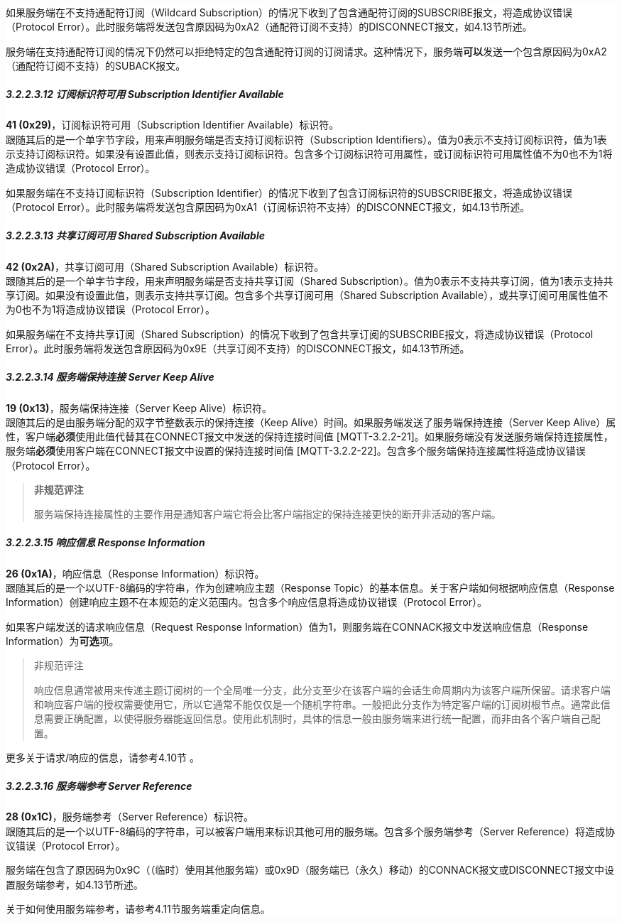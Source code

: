 如果服务端在不支持通配符订阅（Wildcard Subscription）的情况下收到了包含通配符订阅的SUBSCRIBE报文，将造成协议错误（Protocol Error）。此时服务端将发送包含原因码为0xA2（通配符订阅不支持）的DISCONNECT报文，如4.13节所述。

服务端在支持通配符订阅的情况下仍然可以拒绝特定的包含通配符订阅的订阅请求。这种情况下，服务端**可以**发送一个包含原因码为0xA2（通配符订阅不支持）的SUBACK报文。

##### 3.2.2.3.12 订阅标识符可用 Subscription Identifier Available

**41 (0x29)**，订阅标识符可用（Subscription Identifier Available）标识符。  
跟随其后的是一个单字节字段，用来声明服务端是否支持订阅标识符（Subscription Identifiers）。值为0表示不支持订阅标识符，值为1表示支持订阅标识符。如果没有设置此值，则表示支持订阅标识符。包含多个订阅标识符可用属性，或订阅标识符可用属性值不为0也不为1将造成协议错误（Protocol Error）。

如果服务端在不支持订阅标识符（Subscription Identifier）的情况下收到了包含订阅标识符的SUBSCRIBE报文，将造成协议错误（Protocol Error）。此时服务端将发送包含原因码为0xA1（订阅标识符不支持）的DISCONNECT报文，如4.13节所述。

##### 3.2.2.3.13 共享订阅可用 Shared Subscription Available

**42 (0x2A)**，共享订阅可用（Shared Subscription Available）标识符。  
跟随其后的是一个单字节字段，用来声明服务端是否支持共享订阅（Shared Subscription）。值为0表示不支持共享订阅，值为1表示支持共享订阅。如果没有设置此值，则表示支持共享订阅。包含多个共享订阅可用（Shared Subscription Available），或共享订阅可用属性值不为0也不为1将造成协议错误（Protocol Error）。

如果服务端在不支持共享订阅（Shared Subscription）的情况下收到了包含共享订阅的SUBSCRIBE报文，将造成协议错误（Protocol Error）。此时服务端将发送包含原因码为0x9E（共享订阅不支持）的DISCONNECT报文，如4.13节所述。

##### 3.2.2.3.14 服务端保持连接 Server Keep Alive

**19 (0x13)**，服务端保持连接（Server Keep Alive）标识符。  
跟随其后的是由服务端分配的双字节整数表示的保持连接（Keep Alive）时间。如果服务端发送了服务端保持连接（Server Keep Alive）属性，客户端**必须**使用此值代替其在CONNECT报文中发送的保持连接时间值 [MQTT-3.2.2-21]。如果服务端没有发送服务端保持连接属性，服务端**必须**使用客户端在CONNECT报文中设置的保持连接时间值 [MQTT-3.2.2-22]。包含多个服务端保持连接属性将造成协议错误（Protocol Error）。

> **非规范评注**
>
> 服务端保持连接属性的主要作用是通知客户端它将会比客户端指定的保持连接更快的断开非活动的客户端。

##### 3.2.2.3.15 响应信息 Response Information

**26 (0x1A)**，响应信息（Response Information）标识符。  
跟随其后的是一个以UTF-8编码的字符串，作为创建响应主题（Response Topic）的基本信息。关于客户端如何根据响应信息（Response Information）创建响应主题不在本规范的定义范围内。包含多个响应信息将造成协议错误（Protocol Error）。

如果客户端发送的请求响应信息（Request Response Information）值为1，则服务端在CONNACK报文中发送响应信息（Response Information）为**可选**项。

> 非规范评注
>
> 响应信息通常被用来传递主题订阅树的一个全局唯一分支，此分支至少在该客户端的会话生命周期内为该客户端所保留。请求客户端和响应客户端的授权需要使用它，所以它通常不能仅仅是一个随机字符串。一般把此分支作为特定客户端的订阅树根节点。通常此信息需要正确配置，以使得服务器能返回信息。使用此机制时，具体的信息一般由服务端来进行统一配置，而非由各个客户端自己配置。

更多关于请求/响应的信息，请参考4.10节 。

##### 3.2.2.3.16 服务端参考 Server Reference

**28 (0x1C)**，服务端参考（Server Reference）标识符。  
跟随其后的是一个以UTF-8编码的字符串，可以被客户端用来标识其他可用的服务端。包含多个服务端参考（Server Reference）将造成协议错误（Protocol Error）。

服务端在包含了原因码为0x9C（（临时）使用其他服务端）或0x9D（服务端已（永久）移动）的CONNACK报文或DISCONNECT报文中设置服务端参考，如4.13节所述。

关于如何使用服务端参考，请参考4.11节服务端重定向信息。
